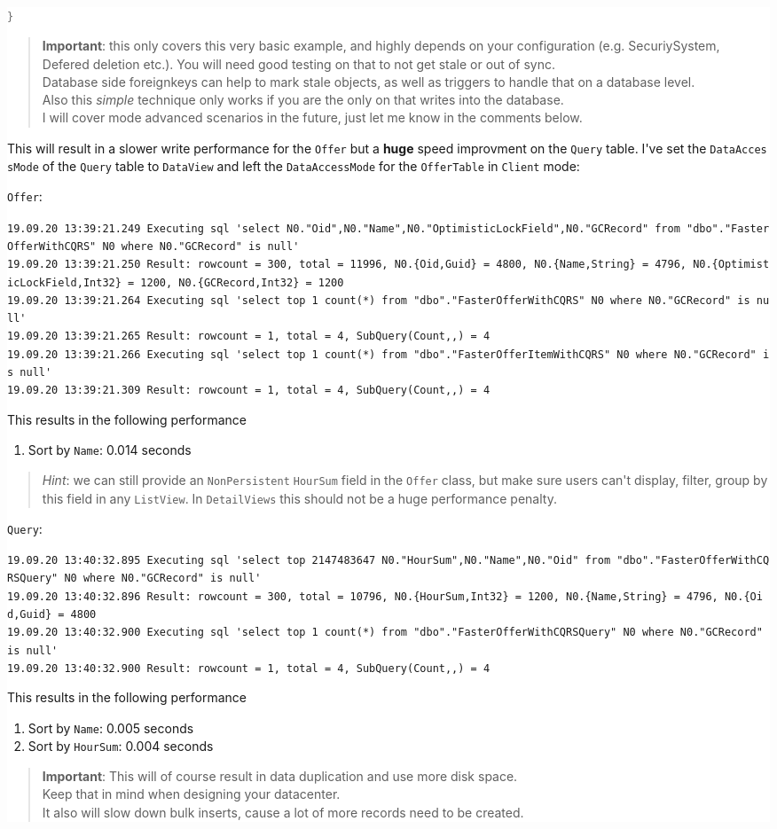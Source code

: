 ```cs
}
```

> **Important**: this only covers this very basic example, and highly depends on your configuration (e.g. SecuriySystem, Defered deletion etc.). You will need good testing on that to not get stale or out of sync.  
Database side foreignkeys can help to mark stale objects, as well as triggers to handle that on a database level.  
Also this *simple* technique only works if you are the only on that writes into the database.  
I will cover mode advanced scenarios in the future, just let me know in the comments below.

This will result in a slower write performance for the `Offer` but a **huge** speed improvment on the `Query` table. I've set the `DataAccessMode` of the `Query` table to `DataView` and left the `DataAccessMode` for the `OfferTable` in `Client` mode:

`Offer`:

```txt
19.09.20 13:39:21.249 Executing sql 'select N0."Oid",N0."Name",N0."OptimisticLockField",N0."GCRecord" from "dbo"."FasterOfferWithCQRS" N0 where N0."GCRecord" is null'
19.09.20 13:39:21.250 Result: rowcount = 300, total = 11996, N0.{Oid,Guid} = 4800, N0.{Name,String} = 4796, N0.{OptimisticLockField,Int32} = 1200, N0.{GCRecord,Int32} = 1200
19.09.20 13:39:21.264 Executing sql 'select top 1 count(*) from "dbo"."FasterOfferWithCQRS" N0 where N0."GCRecord" is null'
19.09.20 13:39:21.265 Result: rowcount = 1, total = 4, SubQuery(Count,,) = 4
19.09.20 13:39:21.266 Executing sql 'select top 1 count(*) from "dbo"."FasterOfferItemWithCQRS" N0 where N0."GCRecord" is null'
19.09.20 13:39:21.309 Result: rowcount = 1, total = 4, SubQuery(Count,,) = 4
```

This results in the following performance

1. Sort by `Name`: 0.014 seconds

> *Hint*: we can still provide an `NonPersistent` `HourSum` field in the `Offer` class, but make sure users can't display, filter, group by this field in any `ListView`. In `DetailViews` this should not be a huge performance penalty.

`Query`:

```txt
19.09.20 13:40:32.895 Executing sql 'select top 2147483647 N0."HourSum",N0."Name",N0."Oid" from "dbo"."FasterOfferWithCQRSQuery" N0 where N0."GCRecord" is null'
19.09.20 13:40:32.896 Result: rowcount = 300, total = 10796, N0.{HourSum,Int32} = 1200, N0.{Name,String} = 4796, N0.{Oid,Guid} = 4800
19.09.20 13:40:32.900 Executing sql 'select top 1 count(*) from "dbo"."FasterOfferWithCQRSQuery" N0 where N0."GCRecord" is null'
19.09.20 13:40:32.900 Result: rowcount = 1, total = 4, SubQuery(Count,,) = 4
```

This results in the following performance

1. Sort by `Name`: 0.005 seconds
2. Sort by `HourSum`: 0.004 seconds

> **Important**: This will of course result in data duplication and use more disk space.  
Keep that in mind when designing your datacenter.  
It also will slow down bulk inserts, cause a lot of more records need to be created.
